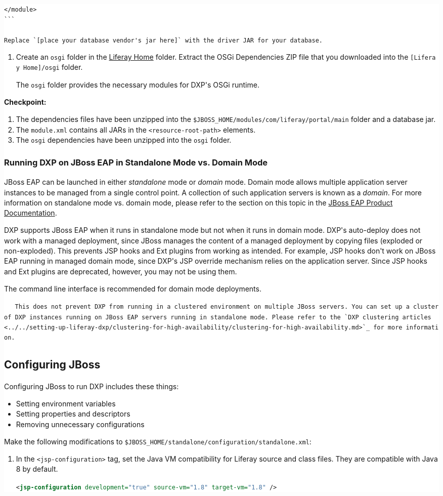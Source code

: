     </module>
    ```

    Replace `[place your database vendor's jar here]` with the driver JAR for your database.

1. Create an `osgi` folder in the [Liferay Home](../../reference/liferay-home.md) folder. Extract the OSGi Dependencies ZIP file that you downloaded into the `[Liferay Home]/osgi` folder.

    The `osgi` folder provides the necessary modules for DXP's OSGi runtime.

**Checkpoint:**

1. The dependencies files have been unzipped into the `$JBOSS_HOME/modules/com/liferay/portal/main` folder and a database jar.
1. The `module.xml` contains all JARs in the `<resource-root-path>` elements.
1. The `osgi` dependencies have been unzipped into the `osgi` folder.

### Running DXP on JBoss EAP in Standalone Mode vs. Domain Mode

JBoss EAP can be launched in either _standalone_ mode or _domain_ mode. Domain mode allows multiple application server instances to be managed from a single control point. A collection of such application servers is known as a _domain_. For more information on standalone mode vs. domain mode, please refer to the section on this topic in the [JBoss EAP Product Documentation](https://access.redhat.com/documentation/en-us/red_hat_jboss_enterprise_application_platform/7.1/html/introduction_to_jboss_eap/overview_of_jboss_eap#operating_modes).

DXP supports JBoss EAP when it runs in standalone mode but not when it runs in domain mode. DXP's auto-deploy does not work with a managed deployment, since JBoss manages the content of a managed deployment by copying files (exploded or non-exploded). This prevents JSP hooks and Ext plugins from working as intended. For example, JSP hooks don't work on JBoss EAP running in managed domain mode, since DXP's JSP override mechanism relies on the application server. Since JSP hooks and Ext plugins are deprecated, however, you may not be using them.

The command line interface is recommended for domain mode deployments.

```note::
   This does not prevent DXP from running in a clustered environment on multiple JBoss servers. You can set up a cluster of DXP instances running on JBoss EAP servers running in standalone mode. Please refer to the `DXP clustering articles <../../setting-up-liferay-dxp/clustering-for-high-availability/clustering-for-high-availability.md>`_ for more information.
```

## Configuring JBoss

Configuring JBoss to run DXP includes these things:

-   Setting environment variables
-   Setting properties and descriptors
-   Removing unnecessary configurations

Make the following modifications to `$JBOSS_HOME/standalone/configuration/standalone.xml`:

1. In the `<jsp-configuration>` tag, set the Java VM compatibility for Liferay source and class files. They are compatible with Java 8 by default.

    ```xml
    <jsp-configuration development="true" source-vm="1.8" target-vm="1.8" />
    ```
